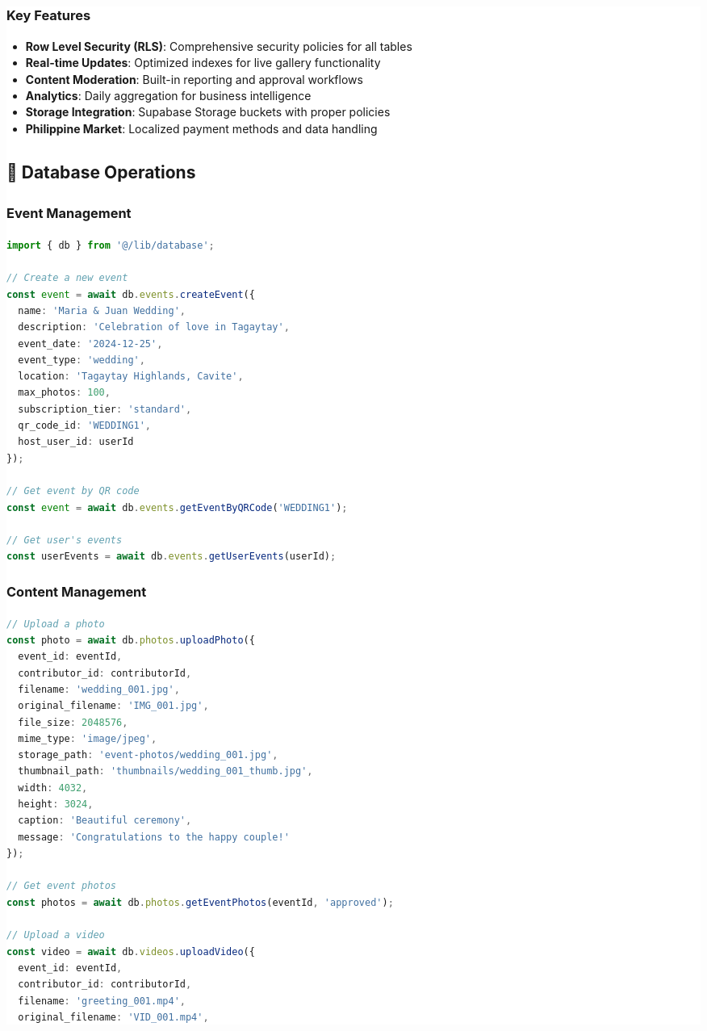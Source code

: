 ### Key Features

- **Row Level Security (RLS)**: Comprehensive security policies for all tables
- **Real-time Updates**: Optimized indexes for live gallery functionality
- **Content Moderation**: Built-in reporting and approval workflows
- **Analytics**: Daily aggregation for business intelligence
- **Storage Integration**: Supabase Storage buckets with proper policies
- **Philippine Market**: Localized payment methods and data handling

## 🔧 Database Operations

### Event Management

```typescript
import { db } from '@/lib/database';

// Create a new event
const event = await db.events.createEvent({
  name: 'Maria & Juan Wedding',
  description: 'Celebration of love in Tagaytay',
  event_date: '2024-12-25',
  event_type: 'wedding',
  location: 'Tagaytay Highlands, Cavite',
  max_photos: 100,
  subscription_tier: 'standard',
  qr_code_id: 'WEDDING1',
  host_user_id: userId
});

// Get event by QR code
const event = await db.events.getEventByQRCode('WEDDING1');

// Get user's events
const userEvents = await db.events.getUserEvents(userId);
```

### Content Management

```typescript
// Upload a photo
const photo = await db.photos.uploadPhoto({
  event_id: eventId,
  contributor_id: contributorId,
  filename: 'wedding_001.jpg',
  original_filename: 'IMG_001.jpg',
  file_size: 2048576,
  mime_type: 'image/jpeg',
  storage_path: 'event-photos/wedding_001.jpg',
  thumbnail_path: 'thumbnails/wedding_001_thumb.jpg',
  width: 4032,
  height: 3024,
  caption: 'Beautiful ceremony',
  message: 'Congratulations to the happy couple!'
});

// Get event photos
const photos = await db.photos.getEventPhotos(eventId, 'approved');

// Upload a video
const video = await db.videos.uploadVideo({
  event_id: eventId,
  contributor_id: contributorId,
  filename: 'greeting_001.mp4',
  original_filename: 'VID_001.mp4',
```